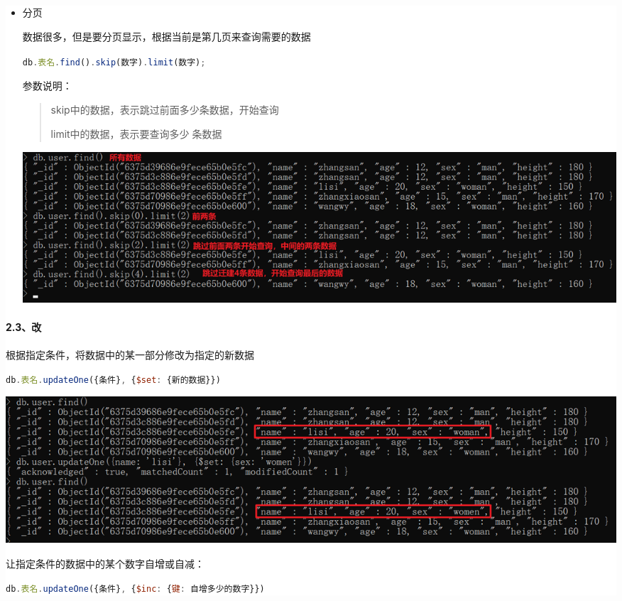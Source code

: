 - 分页

  数据很多，但是要分页显示，根据当前是第几页来查询需要的数据

  ```js
  db.表名.find().skip(数字).limit(数字);
  ```

  参数说明：

  > skip中的数据，表示跳过前面多少条数据，开始查询
  >
  > limit中的数据，表示要查询多少 条数据

  ![1668669751673](media/1668669751673.png) 



#### 2.3、改

根据指定条件，将数据中的某一部分修改为指定的新数据

```js
db.表名.updateOne({条件}, {$set: {新的数据}})
```

![1668669973718](media/1668669973718.png) 

让指定条件的数据中的某个数字自增或自减：

```js
db.表名.updateOne({条件}, {$inc: {键: 自增多少的数字}})
```
